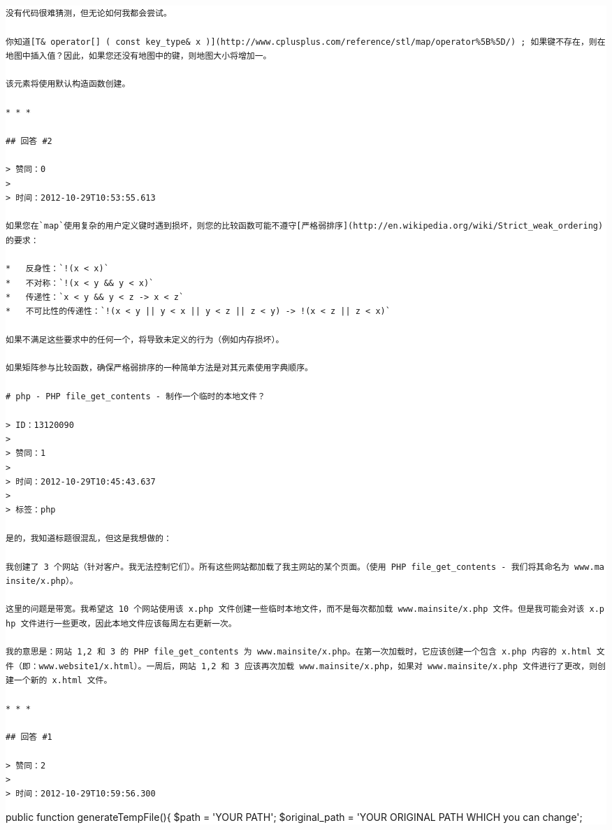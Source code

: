 ```
没有代码很难猜测，但无论如何我都会尝试。

你知道[T& operator[] ( const key_type& x )](http://www.cplusplus.com/reference/stl/map/operator%5B%5D/) ; 如果键不存在，则在地图中插入值？因此，如果您还没有地图中的键，则地图大小将增加一。

该元素将使用默认构造函数创建。

* * *

## 回答 #2

> 赞同：0
> 
> 时间：2012-10-29T10:53:55.613

如果您在`map`使用复杂的用户定义键时遇到损坏，则您的比较函数可能不遵守[严格弱排序](http://en.wikipedia.org/wiki/Strict_weak_ordering)的要求：

*   反身性：`!(x < x)`
*   不对称：`!(x < y && y < x)`
*   传递性：`x < y && y < z -> x < z`
*   不可比性的传递性：`!(x < y || y < x || y < z || z < y) -> !(x < z || z < x)`

如果不满足这些要求中的任何一个，将导致未定义的行为（例如内存损坏）。

如果矩阵参与比较函数，确保严格弱排序的一种简单方法是对其元素使用字典顺序。

# php - PHP file_get_contents - 制作一个临时的本地文件？

> ID：13120090
> 
> 赞同：1
> 
> 时间：2012-10-29T10:45:43.637
> 
> 标签：php

是的，我知道标题很混乱，但这是我想做的：

我创建了 3 个网站（针对客户。我无法控制它们）。所有这些网站都加载了我主网站的某个页面。（使用 PHP file_get_contents - 我们将其命名为 www.mainsite/x.php）。

这里的问题是带宽。我希望这 10 个网站使用该 x.php 文件创建一些临时本地文件，而不是每次都加载 www.mainsite/x.php 文件。但是我可能会对该 x.php 文件进行一些更改，因此本地文件应该每周左右更新一次。

我的意思是：网站 1,2 和 3 的 PHP file_get_contents 为 www.mainsite/x.php。在第一次加载时，它应该创建一个包含 x.php 内容的 x.html 文件（即：www.website1/x.html）。一周后，网站 1,2 和 3 应该再次加载 www.mainsite/x.php，如果对 www.mainsite/x.php 文件进行了更改，则创建一个新的 x.html 文件。

* * *

## 回答 #1

> 赞同：2
> 
> 时间：2012-10-29T10:59:56.300

```
public function generateTempFile(){
    $path = 'YOUR PATH';
    $original_path = 'YOUR ORIGINAL PATH WHICH you can change';
